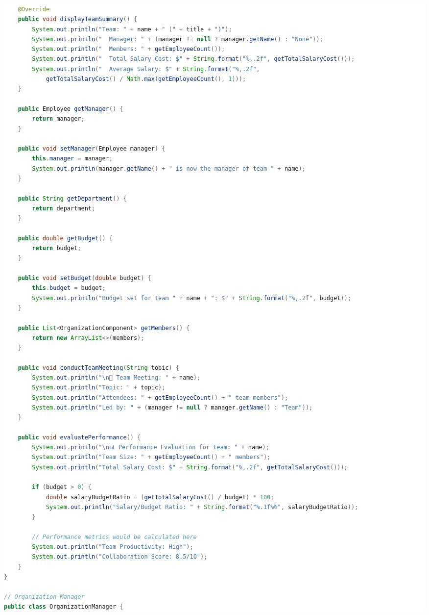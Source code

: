 ```java
    @Override
    public void displayTeamSummary() {
        System.out.println("Team: " + name + " (" + title + ")");
        System.out.println("  Manager: " + (manager != null ? manager.getName() : "None"));
        System.out.println("  Members: " + getEmployeeCount());
        System.out.println("  Total Salary Cost: $" + String.format("%,.2f", getTotalSalaryCost()));
        System.out.println("  Average Salary: $" + String.format("%,.2f", 
            getTotalSalaryCost() / Math.max(getEmployeeCount(), 1)));
    }
    
    public Employee getManager() {
        return manager;
    }
    
    public void setManager(Employee manager) {
        this.manager = manager;
        System.out.println(manager.getName() + " is now the manager of team " + name);
    }
    
    public String getDepartment() {
        return department;
    }
    
    public double getBudget() {
        return budget;
    }
    
    public void setBudget(double budget) {
        this.budget = budget;
        System.out.println("Budget set for team " + name + ": $" + String.format("%,.2f", budget));
    }
    
    public List<OrganizationComponent> getMembers() {
        return new ArrayList<>(members);
    }
    
    public void conductTeamMeeting(String topic) {
        System.out.println("\n📅 Team Meeting: " + name);
        System.out.println("Topic: " + topic);
        System.out.println("Attendees: " + getEmployeeCount() + " team members");
        System.out.println("Led by: " + (manager != null ? manager.getName() : "Team"));
    }
    
    public void evaluatePerformance() {
        System.out.println("\n📊 Performance Evaluation for team: " + name);
        System.out.println("Team Size: " + getEmployeeCount() + " members");
        System.out.println("Total Salary Cost: $" + String.format("%,.2f", getTotalSalaryCost()));
        
        if (budget > 0) {
            double salaryBudgetRatio = (getTotalSalaryCost() / budget) * 100;
            System.out.println("Salary/Budget Ratio: " + String.format("%.1f%%", salaryBudgetRatio));
        }
        
        // Performance metrics would be calculated here
        System.out.println("Team Productivity: High");
        System.out.println("Collaboration Score: 8.5/10");
    }
}

// Organization Manager
public class OrganizationManager {
```
